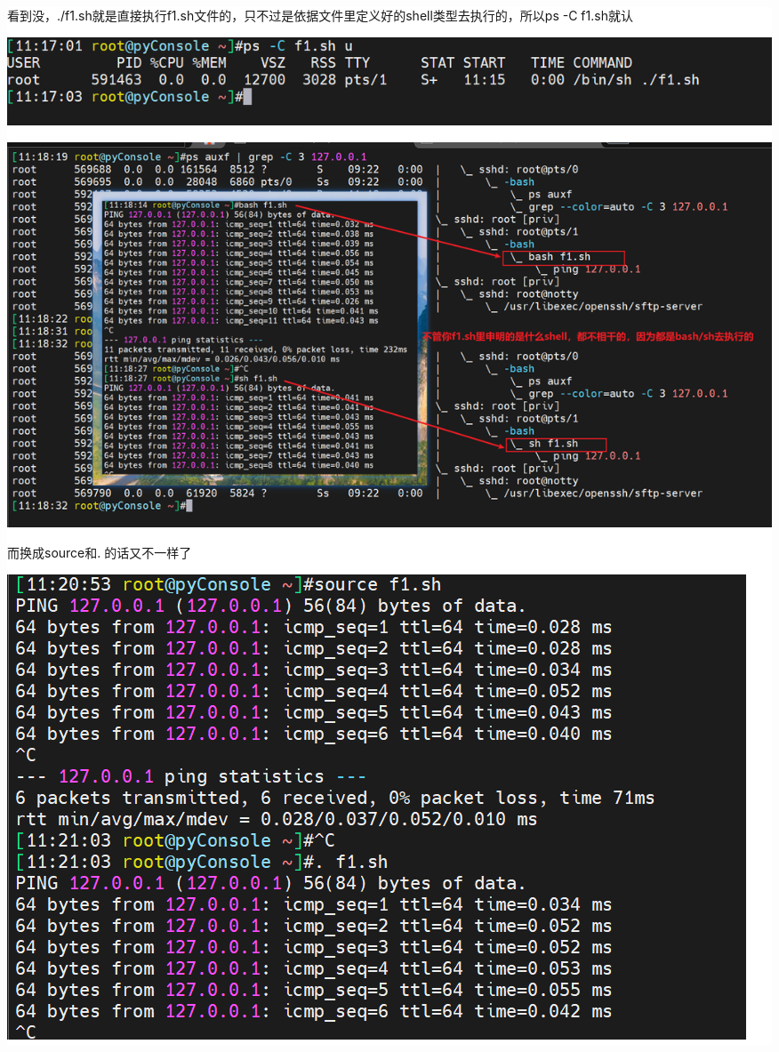 看到没，./f1.sh就是直接执行f1.sh文件的，只不过是依据文件里定义好的shell类型去执行的，所以ps -C f1.sh就认

![image-20220331111710662](2-进程管理工具.assets/image-20220331111710662.png)

![image-20220331112022010](2-进程管理工具.assets/image-20220331112022010.png)

而换成source和.  的话又不一样了

![image-20220331112136900](2-进程管理工具.assets/image-20220331112136900.png)
